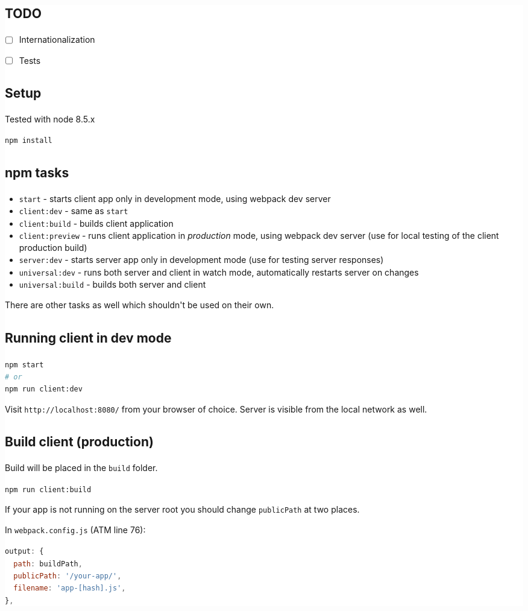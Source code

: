 ## TODO

- [ ] Internationalization
- [ ] Tests


## Setup

Tested with node 8.5.x

```
npm install
```

## npm tasks

* `start` - starts client app only in development mode, using webpack dev server
* `client:dev` - same as `start`
* `client:build` - builds client application
* `client:preview` - runs client application in *production* mode, using webpack dev server (use for local testing of the client production build)
* `server:dev` - starts server app only in development mode (use for testing server responses)
* `universal:dev` - runs both server and client in watch mode, automatically restarts server on changes
* `universal:build` - builds both server and client

There are other tasks as well which shouldn't be used on their own.

## Running client in dev mode

```sh
npm start
# or
npm run client:dev
```

Visit `http://localhost:8080/` from your browser of choice.
Server is visible from the local network as well.

## Build client (production)

Build will be placed in the `build` folder.

```
npm run client:build
```

If your app is not running on the server root you should change `publicPath` at two places.

In `webpack.config.js` (ATM line 76):

```js
output: {
  path: buildPath,
  publicPath: '/your-app/',
  filename: 'app-[hash].js',
},
```
